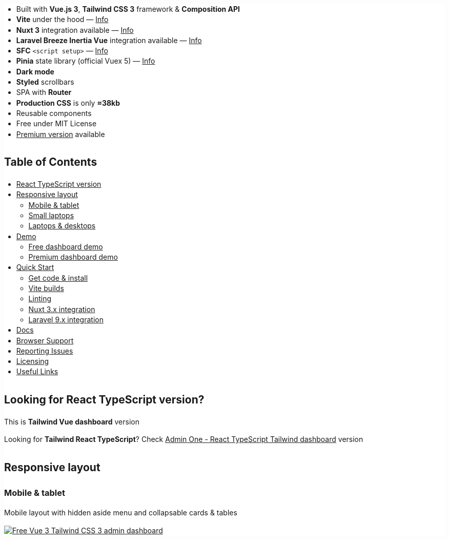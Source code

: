 * Built with **Vue.js 3**, **Tailwind CSS 3** framework & **Composition API**
* **Vite** under the hood &mdash; [Info](https://vitejs.dev)
* **Nuxt 3** integration available &mdash; [Info](#nuxt-3-integration)
* **Laravel Breeze Inertia Vue** integration available &mdash; [Info](#laravel-9x-integration)
* **SFC** `<script setup>` &mdash; [Info](https://v3.vuejs.org/api/sfc-script-setup.html)
* **Pinia** state library (official Vuex 5) &mdash; [Info](https://pinia.vuejs.org/)
* **Dark mode**
* **Styled** scrollbars
* SPA with **Router**
* **Production CSS** is only **&thickapprox;38kb**
* Reusable components
* Free under MIT License
* [Premium version](https://justboil.me/tailwind-admin-templates/vue-dashboard/) available

## Table of Contents

* [React TypeScript version](#looking-for-react-typescript-version)
* [Responsive layout](#responsive-layout)
  * [Mobile & tablet](#mobile--tablet)
  * [Small laptops](#small-laptops-1024px)
  * [Laptops & desktops](#laptops--desktops)
* [Demo](#demo)
  * [Free dashboard demo](#free-dashboard-demo)
  * [Premium dashboard demo](#premium-dashboard-demo)
* [Quick Start](#quick-start)
  * [Get code & install](#get-code--install)
  * [Vite builds](#vite-builds)
  * [Linting](#linting)
  * [Nuxt 3.x integration](#nuxt-3x-integration)
  * [Laravel 9.x integration](#laravel-9x-integration)
* [Docs](#docs)
* [Browser Support](#browser-support)
* [Reporting Issues](#reporting-issues)
* [Licensing](#licensing)
* [Useful Links](#useful-links)

## Looking for React TypeScript version?

This is **Tailwind Vue dashboard** version

Looking for **Tailwind React TypeScript**? Check [Admin One - React TypeScript Tailwind dashboard](https://github.com/justboil/admin-one-react-tailwind) version

## Responsive layout

### Mobile & tablet

Mobile layout with hidden aside menu and collapsable cards & tables

[![Free Vue 3 Tailwind CSS 3 admin dashboard](https://static.justboil.me/templates/one/one-tailwind-vue-mobile.png)](https://justboil.github.io/admin-one-vue-tailwind/)
